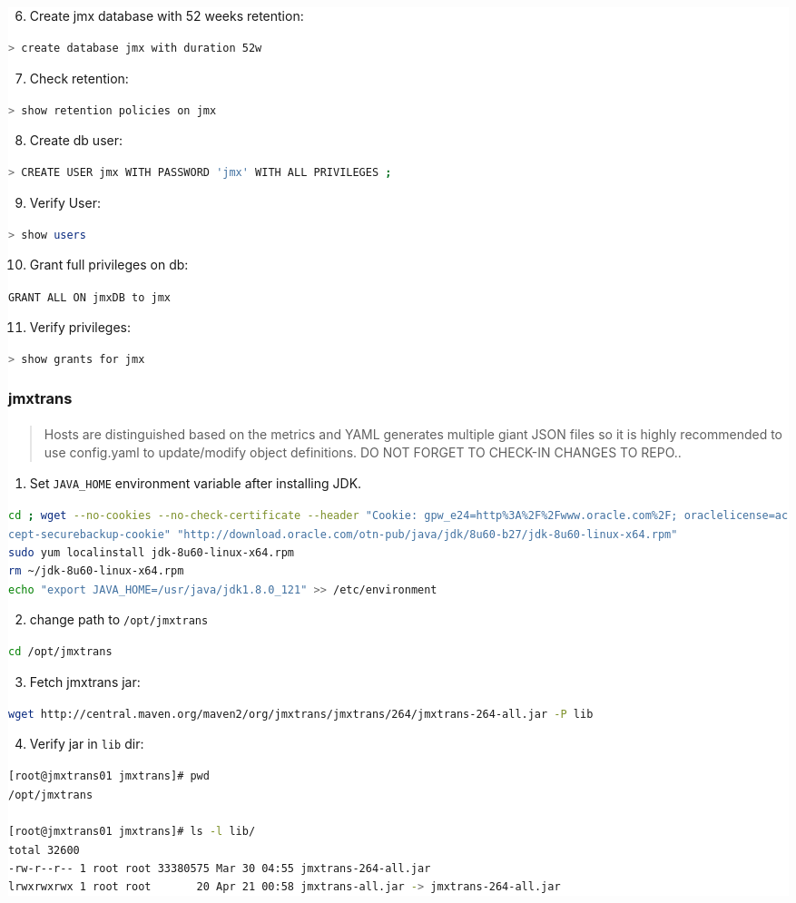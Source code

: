 6. Create jmx database with 52 weeks retention:
```bash
> create database jmx with duration 52w
```

7. Check retention:
```bash
> show retention policies on jmx
```

8. Create db user:
```bash
> CREATE USER jmx WITH PASSWORD 'jmx' WITH ALL PRIVILEGES ;
```

9. Verify User:
```bash
> show users
```

10. Grant full privileges on db:
```bash
GRANT ALL ON jmxDB to jmx
```

11. Verify privileges:
```bash
> show grants for jmx
```


### jmxtrans

> Hosts are distinguished based on the metrics and YAML generates multiple giant JSON files so it is highly recommended to use config.yaml to update/modify object definitions. DO NOT FORGET TO CHECK-IN CHANGES TO REPO..

1. Set `JAVA_HOME` environment variable after installing JDK.
```bash
cd ; wget --no-cookies --no-check-certificate --header "Cookie: gpw_e24=http%3A%2F%2Fwww.oracle.com%2F; oraclelicense=accept-securebackup-cookie" "http://download.oracle.com/otn-pub/java/jdk/8u60-b27/jdk-8u60-linux-x64.rpm"
sudo yum localinstall jdk-8u60-linux-x64.rpm
rm ~/jdk-8u60-linux-x64.rpm
echo "export JAVA_HOME=/usr/java/jdk1.8.0_121" >> /etc/environment
```

2. change path to `/opt/jmxtrans`
```bash
cd /opt/jmxtrans
```

3. Fetch jmxtrans jar:
```bash
wget http://central.maven.org/maven2/org/jmxtrans/jmxtrans/264/jmxtrans-264-all.jar -P lib
```

4. Verify jar in `lib` dir:
```bash
[root@jmxtrans01 jmxtrans]# pwd
/opt/jmxtrans

[root@jmxtrans01 jmxtrans]# ls -l lib/
total 32600
-rw-r--r-- 1 root root 33380575 Mar 30 04:55 jmxtrans-264-all.jar
lrwxrwxrwx 1 root root       20 Apr 21 00:58 jmxtrans-all.jar -> jmxtrans-264-all.jar
```
